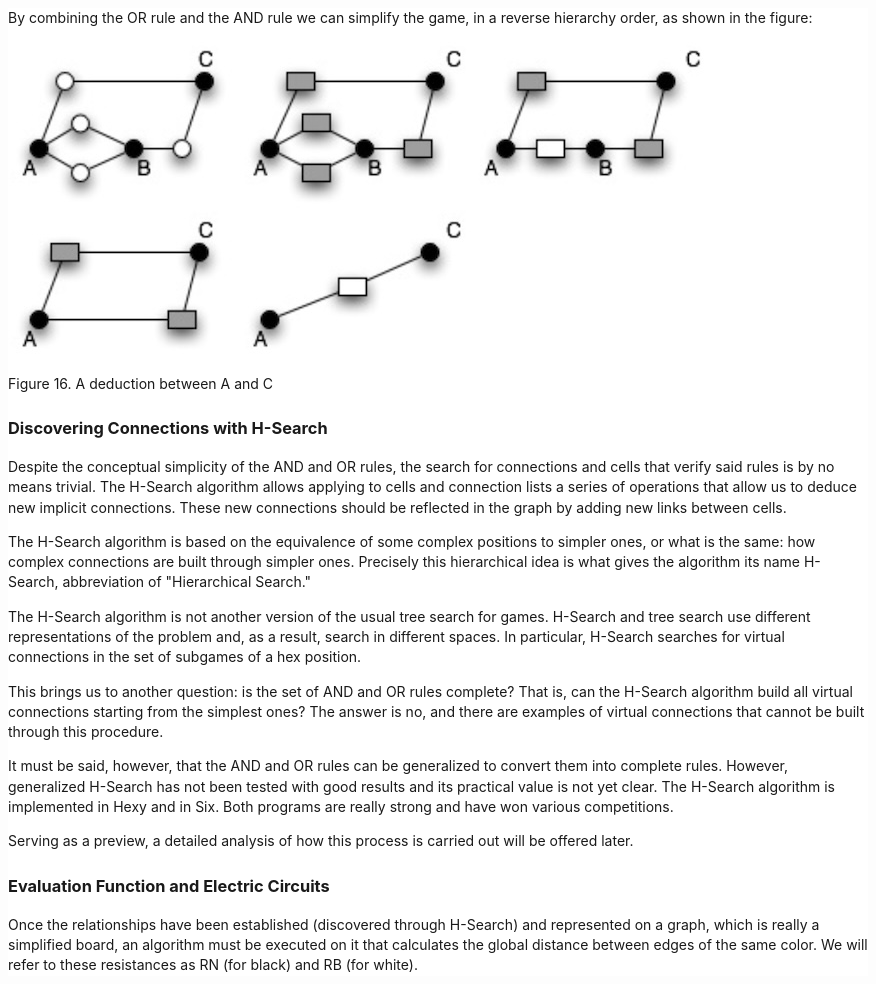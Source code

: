 By combining the OR rule and the AND rule we can simplify the game, in a reverse hierarchy order, as shown in the figure:

![Figure 16. A deduction between A and C](images/fig16.jpg)

Figure 16. A deduction between A and C

### Discovering Connections with H-Search

Despite the conceptual simplicity of the AND and OR rules, the search for connections and cells that verify said rules is by no means trivial. The H-Search algorithm allows applying to cells and connection lists a series of operations that allow us to deduce new implicit connections. These new connections should be reflected in the graph by adding new links between cells.

The H-Search algorithm is based on the equivalence of some complex positions to simpler ones, or what is the same: how complex connections are built through simpler ones. Precisely this hierarchical idea is what gives the algorithm its name H-Search, abbreviation of "Hierarchical Search."

The H-Search algorithm is not another version of the usual tree search for games. H-Search and tree search use different representations of the problem and, as a result, search in different spaces. In particular, H-Search searches for virtual connections in the set of subgames of a hex position.

This brings us to another question: is the set of AND and OR rules complete? That is, can the H-Search algorithm build all virtual connections starting from the simplest ones? The answer is no, and there are examples of virtual connections that cannot be built through this procedure.

It must be said, however, that the AND and OR rules can be generalized to convert them into complete rules. However, generalized H-Search has not been tested with good results and its practical value is not yet clear. The H-Search algorithm is implemented in Hexy and in Six. Both programs are really strong and have won various competitions.

Serving as a preview, a detailed analysis of how this process is carried out will be offered later.

### Evaluation Function and Electric Circuits

Once the relationships have been established (discovered through H-Search) and represented on a graph, which is really a simplified board, an algorithm must be executed on it that calculates the global distance between edges of the same color. We will refer to these resistances as RN (for black) and RB (for white).
